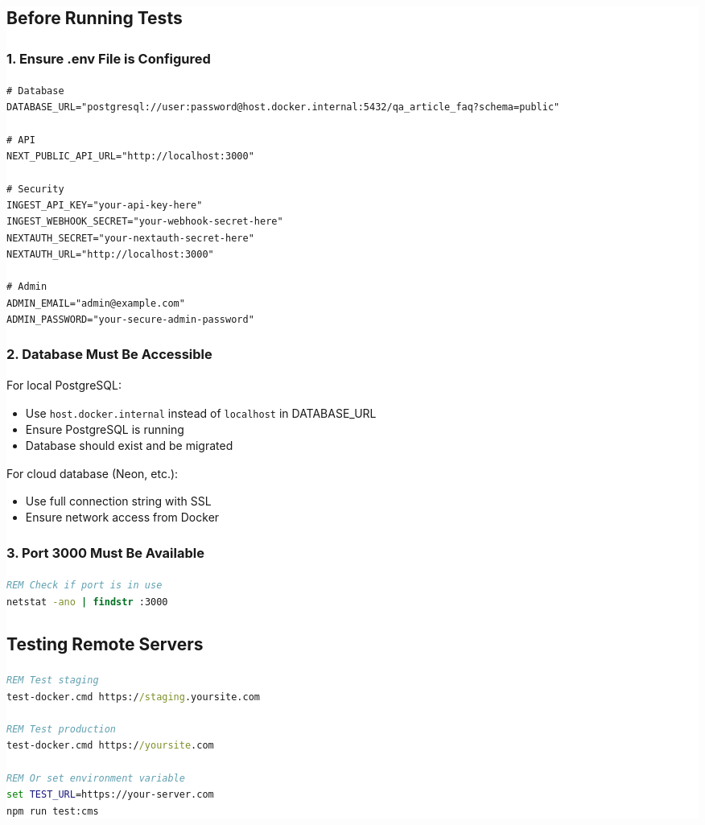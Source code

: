 ## Before Running Tests

### 1. Ensure .env File is Configured

```env
# Database
DATABASE_URL="postgresql://user:password@host.docker.internal:5432/qa_article_faq?schema=public"

# API
NEXT_PUBLIC_API_URL="http://localhost:3000"

# Security
INGEST_API_KEY="your-api-key-here"
INGEST_WEBHOOK_SECRET="your-webhook-secret-here"
NEXTAUTH_SECRET="your-nextauth-secret-here"
NEXTAUTH_URL="http://localhost:3000"

# Admin
ADMIN_EMAIL="admin@example.com"
ADMIN_PASSWORD="your-secure-admin-password"
```

### 2. Database Must Be Accessible

For local PostgreSQL:
- Use `host.docker.internal` instead of `localhost` in DATABASE_URL
- Ensure PostgreSQL is running
- Database should exist and be migrated

For cloud database (Neon, etc.):
- Use full connection string with SSL
- Ensure network access from Docker

### 3. Port 3000 Must Be Available

```cmd
REM Check if port is in use
netstat -ano | findstr :3000
```

## Testing Remote Servers

```cmd
REM Test staging
test-docker.cmd https://staging.yoursite.com

REM Test production
test-docker.cmd https://yoursite.com

REM Or set environment variable
set TEST_URL=https://your-server.com
npm run test:cms
```

